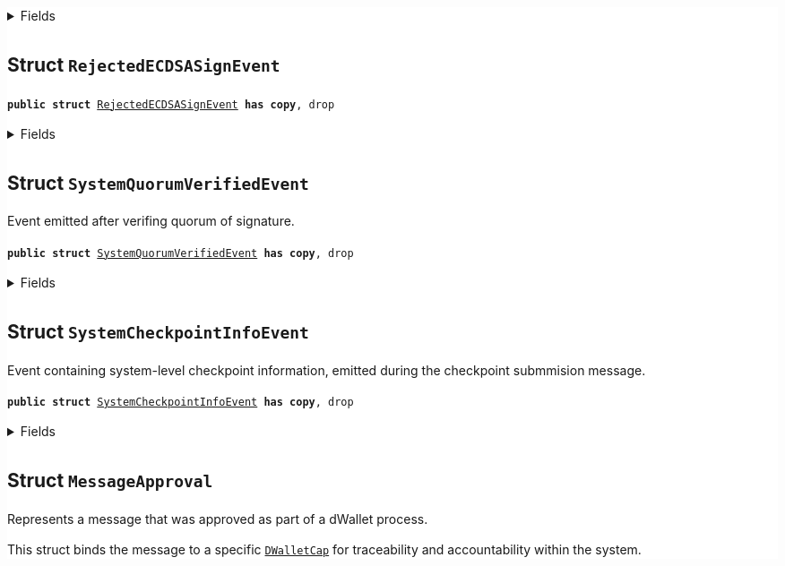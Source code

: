 

<details><summary>Fields</summary></details>

<a name="(ika_system=0x0)_dwallet_2pc_mpc_secp256k1_inner_RejectedECDSASignEvent"></a>

## Struct `RejectedECDSASignEvent`



<pre><code><b>public</b> <b>struct</b> <a href="../ika_system/dwallet_2pc_mpc_secp256k1_inner.md#(ika_system=0x0)_dwallet_2pc_mpc_secp256k1_inner_RejectedECDSASignEvent">RejectedECDSASignEvent</a> <b>has</b> <b>copy</b>, drop
</code></pre>



<details><summary>Fields</summary></details>

<a name="(ika_system=0x0)_dwallet_2pc_mpc_secp256k1_inner_SystemQuorumVerifiedEvent"></a>

## Struct `SystemQuorumVerifiedEvent`

Event emitted after verifing quorum of signature.


<pre><code><b>public</b> <b>struct</b> <a href="../ika_system/dwallet_2pc_mpc_secp256k1_inner.md#(ika_system=0x0)_dwallet_2pc_mpc_secp256k1_inner_SystemQuorumVerifiedEvent">SystemQuorumVerifiedEvent</a> <b>has</b> <b>copy</b>, drop
</code></pre>



<details><summary>Fields</summary></details>

<a name="(ika_system=0x0)_dwallet_2pc_mpc_secp256k1_inner_SystemCheckpointInfoEvent"></a>

## Struct `SystemCheckpointInfoEvent`

Event containing system-level checkpoint information, emitted during
the checkpoint submmision message.


<pre><code><b>public</b> <b>struct</b> <a href="../ika_system/dwallet_2pc_mpc_secp256k1_inner.md#(ika_system=0x0)_dwallet_2pc_mpc_secp256k1_inner_SystemCheckpointInfoEvent">SystemCheckpointInfoEvent</a> <b>has</b> <b>copy</b>, drop
</code></pre>



<details><summary>Fields</summary></details>

<a name="(ika_system=0x0)_dwallet_2pc_mpc_secp256k1_inner_MessageApproval"></a>

## Struct `MessageApproval`

Represents a message that was approved as part of a dWallet process.

This struct binds the message to a specific <code><a href="../ika_system/dwallet_2pc_mpc_secp256k1_inner.md#(ika_system=0x0)_dwallet_2pc_mpc_secp256k1_inner_DWalletCap">DWalletCap</a></code> for
traceability and accountability within the system.

